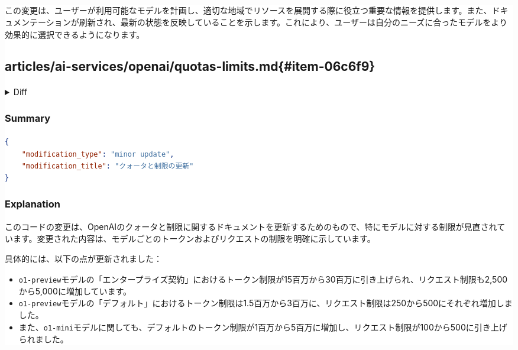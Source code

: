 この変更は、ユーザーが利用可能なモデルを計画し、適切な地域でリソースを展開する際に役立つ重要な情報を提供します。また、ドキュメンテーションが刷新され、最新の状態を反映していることを示します。これにより、ユーザーは自分のニーズに合ったモデルをより効果的に選択できるようになります。

## articles/ai-services/openai/quotas-limits.md{#item-06c6f9}

<details><summary>Diff</summary></details>

### Summary

```json
{
    "modification_type": "minor update",
    "modification_title": "クォータと制限の更新"
}
```

### Explanation
このコードの変更は、OpenAIのクォータと制限に関するドキュメントを更新するためのもので、特にモデルに対する制限が見直されています。変更された内容は、モデルごとのトークンおよびリクエストの制限を明確に示しています。

具体的には、以下の点が更新されました：
- `o1-preview`モデルの「エンタープライズ契約」におけるトークン制限が15百万から30百万に引き上げられ、リクエスト制限も2,500から5,000に増加しています。
- `o1-preview`モデルの「デフォルト」におけるトークン制限は1.5百万から3百万に、リクエスト制限は250から500にそれぞれ増加しました。
- また、`o1-mini`モデルに関しても、デフォルトのトークン制限が1百万から5百万に増加し、リクエスト制限が100から500に引き上げられました。
